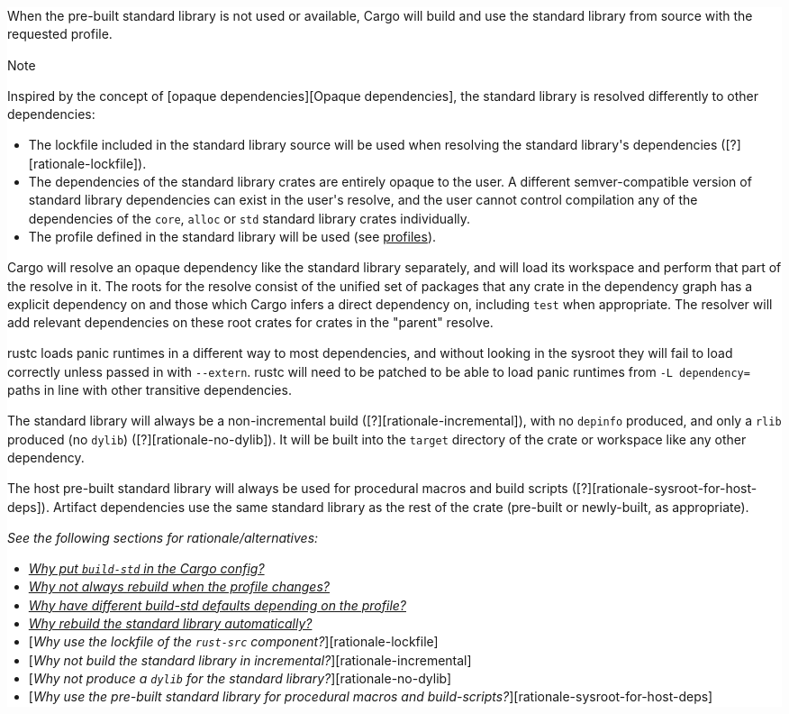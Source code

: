 When the pre-built standard library is not used or available, Cargo will build
and use the standard library from source with the requested profile.

> [!NOTE]
>
> Inspired by the concept of [opaque dependencies][Opaque dependencies], the
> standard library is resolved differently to other dependencies:
>
> - The lockfile included in the standard library source will be used when
>   resolving the standard library's dependencies ([?][rationale-lockfile]).
> - The dependencies of the standard library crates are entirely opaque to the
>   user. A different semver-compatible version of standard library
>   dependencies can exist in the user's resolve, and the user cannot control
>   compilation any of the dependencies of the `core`, `alloc`  or `std`
>   standard library crates individually.
> - The profile defined in the standard library will be used (see [profiles]).
>
> Cargo will resolve an opaque dependency like the standard library separately,
> and will load its workspace and perform that part of the resolve in it. The
> roots for the resolve consist of the unified set of packages that any crate in
> the dependency graph has a explicit dependency on and those which Cargo infers
> a direct dependency on, including `test` when appropriate. The resolver will
> add relevant dependencies on these root crates for crates in the "parent"
> resolve.
>
> rustc loads panic runtimes in a different way to most dependencies, and
> without looking in the sysroot they will fail to load correctly unless passed
> in with `--extern`. rustc will need to be patched to be able to load panic
> runtimes from `-L dependency=` paths in line with other transitive
> dependencies.
>
> The standard library will always be a non-incremental build
> ([?][rationale-incremental]), with no `depinfo` produced, and only a `rlib`
> produced (no `dylib`) ([?][rationale-no-dylib]). It will be built into the
> `target` directory of the crate or workspace like any other dependency.

The host pre-built standard library will always be used for procedural macros
and build scripts ([?][rationale-sysroot-for-host-deps]). Artifact dependencies
use the same standard library as the rest of the crate (pre-built or
newly-built, as appropriate).

*See the following sections for rationale/alternatives:*

- [*Why put `build-std` in the Cargo config?*][rationale-build-std-in-config]
- [*Why not always rebuild when the profile changes?*][rationale-why-not-always-rebuild]
- [*Why have different build-std defaults depending on the profile?*][rationale-different-defaults]
- [*Why rebuild the standard library automatically?*][rationale-why-automatic]
- [*Why use the lockfile of the `rust-src` component?*][rationale-lockfile]
- [*Why not build the standard library in incremental?*][rationale-incremental]
- [*Why not produce a `dylib` for the standard library?*][rationale-no-dylib]
- [*Why use the pre-built standard library for procedural macros and build-scripts?*][rationale-sysroot-for-host-deps]


[summary]: #summary
[scope]: #scope
[acknowledgements]: #acknowledgements
[terminology]: #terminology
[background]: #background
[background-standard-library]: #standard-library
[background-dependencies]: #dependencies
[background-features]: #features
[background-target-support]: #target-support
[background-target-support]: #std-support
[background-preludes]: #preludes
[background-preludes]: #std-and-core-preludes
[background-extern-prelude]: #extern-prelude
[background-registries]: #registries
[background-panic-strategies]: #panic-strategies
[background-target-modifiers]: #target-modifiers
[history]: #history
[rfcs-1133-2015]: #rfcs1133-2015
[xargo-and-cargo-4959-2016]: #xargo-and-cargo4959-2016
[rfcs-2663-2019]: #rfcs2663-2019
[wg-cargo-std-aware-2019-]: #wg-cargo-std-aware-2019-
[implementation-summary]: #implementation-summary
[related-work]: #related-work
[motivation]: #motivation
[detailed-explanation]: #detailed-explanation
[target-standard-library-support]: #target-standard-library-support
[custom-targets]: #custom-targets
[standard-library-dependencies]: #standard-library-dependencies
[non-builtin-standard-library-dependencies]: #non-builtin-standard-library-dependencies
[patches]: #patches
[features]: #features-1
[public-and-private-dependencies]: #public-and-private-dependencies
[rustc_dep_of_std]: #rustc_dep_of_std
[dev-dependencies-and-build-dependencies]: #dev-dependencies-and-build-dependencies
[registries]: #registries-1
[rebuilding-the-standard-library]: #rebuilding-the-standard-library
[profiles]: #profiles
[preventing-implicit-sysroot-dependencies]: #preventing-implicit-sysroot-dependencies
[vendored-rust-src]: #vendored-rust-src
[building-the-standard-library-on-a-stable-toolchain]: #building-the-standard-library-on-a-stable-toolchain
[panic-strategies]: #panic-strategies-1
[special-object-files]: #special-object-files
[compiler-builtins-mem]: #compiler-builtins-mem
[libunwind]: #libunwind
[potential-migration-breakage]: #potential-migration-breakage
[caching]: #caching
[sanitizers]: #sanitizers
[rust-project-support]: #rust-project-support
[cargo-subcommands]: #cargo-subcommands
[constraints-on-the-standard-library]: #constraints-on-the-standard-library-compiler-and-bootstrap
[rationale-and-alternatives]: #rationale-and-alternatives
[rationale-proposal-wide]: #proposal-wide
[rationale-why-not-do-nothing]: #why-not-do-nothing
[rationale-in-rustup]: #shouldnt-build-std-be-part-of-rustup
[rationale-replace-no_std]: #why-not-replace-no_std-as-the-source-of-truth-for-whether-a-crate-depends-on-std
[rationale-target-standard-library-support]: #target-standard-library-support-1
[rationale-target-spec-purpose]: #should-target-specifications-own-knowledge-of-which-standard-library-crates-are-supported
[rationale-target-spec-core-alloc-std]: #why-record-support-for-core-alloc-and-std-separately
[rationale-replace-restricted-std]: #why-replace-restricted_std-with-explicit-standard-library-support-for-a-target
[rationale-disallow-custom-targets]: #why-disallow-custom-targets
[rationale-standard-library-dependencies]: #standard-library-dependencies-1
[rationale-why-explicit-deps]: #why-explicitly-declare-dependencies-on-the-standard-library-in-cargotoml
[rationale-builtin-other-sources]: #why-disallow-builtin-dependencies-to-be-combined-with-other-sources
[rationale-no-builtin-other-crates]: #why-disallow-builtin-dependencies-on-other-crates
[rationale-nightly-builtin-crates]: #why-allow-all-names-for-builtin-crates-on-nightly
[rationale-implicit-direct-deps]: #why-imply-a-direct-dependency-on-all-of-std-alloc-and-core
[rationale-no-migration]: #why-not-migrate-to-always-requiring-explicit-standard-library-dependencies
[rationale-package-key]: #why-disallow-renaming-standard-library-dependencies
[rationale-source-replacement]: #why-disallow-source-replacement-on-builtin-packages
[rationale-cargo-lock]: #why-add-standard-library-dependencies-to-cargolock
[rationale-patching]: #why-permit-patching-of-the-standard-library-dependencies-on-nightly
[rationale-features]: #why-limit-enabling-standard-library-features-to-nightly
[rationale-implicit-public]: #why-default-to-public-for-the-implicit-standard-library-dependencies
[rationale-explicit-private]: #why-follow-the-default-privacy-of-explicit-standard-library-dependencies
[rationale-no-deps-in-build-deps]: #why-not-support-implicit-or-explicit-standard-library-dependencies-in-build-dependencies
[rationale-cargo-index]: #why-add-standard-library-crates-to-cargos-index
[rationale-cargo-builtindeps]: #why-add-a-new-key-to-cargos-registry-index-json-schema
[rationale-cargo-index-shadowing]: #why-can-builtin_deps-shadow-other-packages-in-the-registry
[rationale-rebuilding-the-standard-library]: #rebuilding-the-standard-library-1
[rationale-build-std-in-config]: #why-put-build-std-in-the-cargo-config
[rationale-build-std-off]: #why-accept-off-as-a-value-for-build-std
[rationale-why-not-always-rebuild]: #why-not-always-rebuild-when-the-profile-changes
[rationale-different-defaults]: #why-have-different-build-std-defaults-depending-on-the-profile
[rationale-why-automatic]: #why-rebuild-the-standard-library-automatically